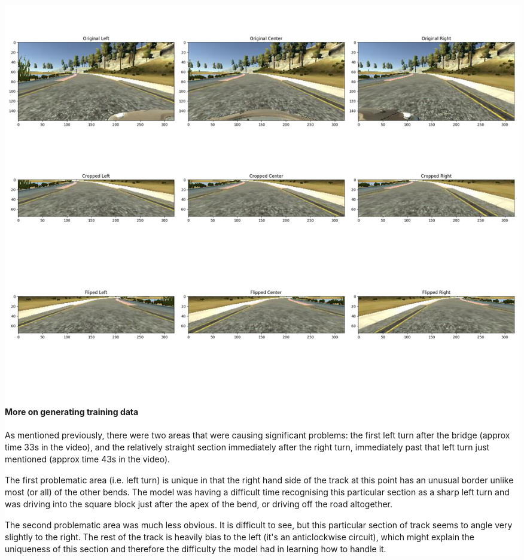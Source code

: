 ![Image processing](./resources/2_images_processing.png)

#### More on generating training data

As mentioned previously, there were two areas that were causing significant
problems: the first left turn after the bridge (approx time 33s in the video),
and the relatively straight section immediately after the right turn,
immediately past that left turn just mentioned (approx time 43s in the video). 

The first problematic area (i.e. left turn) is unique in that the right hand
side of the track at this point has an unusual border unlike most (or all) of
the other bends. The model was having a difficult time recognising this
particular section as a sharp left turn and was driving into the square block
just after the apex of the bend, or driving off the road altogether. 

The second problematic area was much less obvious. It is difficult to see, but
this particular section of track seems to angle very slightly to the right. The
rest of the track is heavily bias to the left (it's an anticlockwise circuit),
which might explain the uniqueness of this section and therefore the difficulty
the model had in learning how to handle it.
